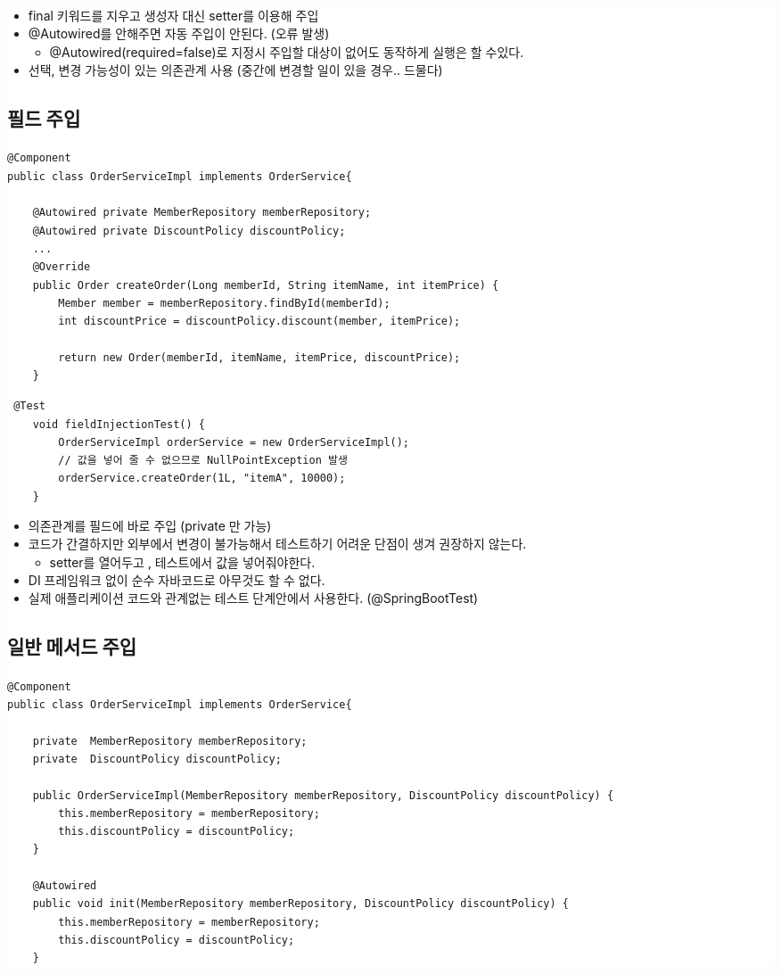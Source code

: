 -   final 키워드를 지우고 생성자 대신 setter를 이용해 주입
-   @Autowired를 안해주면 자동 주입이 안된다. (오류 발생)
    -   @Autowired(required=false)로 지정시 주입할 대상이 없어도 동작하게 실행은 할 수있다.
-   선택, 변경 가능성이 있는 의존관계 사용 (중간에 변경할 일이 있을 경우.. 드물다)

## 필드 주입

```
@Component
public class OrderServiceImpl implements OrderService{

    @Autowired private MemberRepository memberRepository;
    @Autowired private DiscountPolicy discountPolicy;
    ...
    @Override
    public Order createOrder(Long memberId, String itemName, int itemPrice) {
        Member member = memberRepository.findById(memberId);
        int discountPrice = discountPolicy.discount(member, itemPrice);

        return new Order(memberId, itemName, itemPrice, discountPrice);
    }
```

```
 @Test
    void fieldInjectionTest() {
        OrderServiceImpl orderService = new OrderServiceImpl();
        // 값을 넣어 줄 수 없으므로 NullPointException 발생
        orderService.createOrder(1L, "itemA", 10000);
    }
```

-   의존관계를 필드에 바로 주입 (private 만 가능)
-   코드가 간결하지만 외부에서 변경이 불가능해서 테스트하기 어려운 단점이 생겨 권장하지 않는다.
    -   setter를 열어두고 , 테스트에서 값을 넣어줘야한다.
-   DI 프레임워크 없이 순수 자바코드로 아무것도 할 수 없다.
-   실제 애플리케이션 코드와 관계없는 테스트 단계안에서 사용한다. (@SpringBootTest)

## 일반 메서드 주입

```
@Component
public class OrderServiceImpl implements OrderService{

    private  MemberRepository memberRepository;
    private  DiscountPolicy discountPolicy;

    public OrderServiceImpl(MemberRepository memberRepository, DiscountPolicy discountPolicy) {
        this.memberRepository = memberRepository;
        this.discountPolicy = discountPolicy;
    }

    @Autowired
    public void init(MemberRepository memberRepository, DiscountPolicy discountPolicy) {
        this.memberRepository = memberRepository;
        this.discountPolicy = discountPolicy;
    }
```

